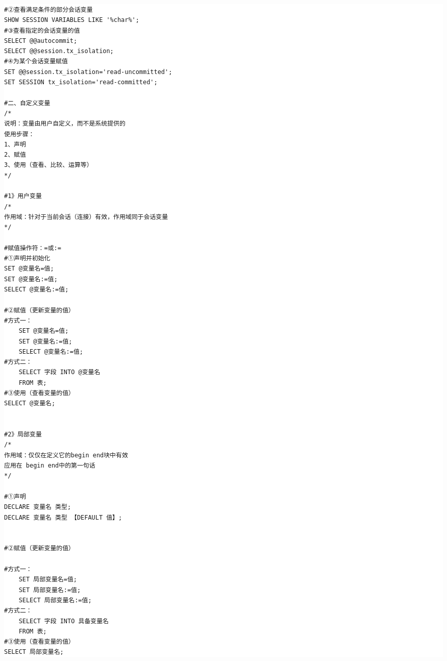 ```mysql
#②查看满足条件的部分会话变量
SHOW SESSION VARIABLES LIKE '%char%';
#③查看指定的会话变量的值
SELECT @@autocommit;
SELECT @@session.tx_isolation;
#④为某个会话变量赋值
SET @@session.tx_isolation='read-uncommitted';
SET SESSION tx_isolation='read-committed';

#二、自定义变量
/*
说明：变量由用户自定义，而不是系统提供的
使用步骤：
1、声明
2、赋值
3、使用（查看、比较、运算等）
*/

#1》用户变量
/*
作用域：针对于当前会话（连接）有效，作用域同于会话变量
*/

#赋值操作符：=或:=
#①声明并初始化
SET @变量名=值;
SET @变量名:=值;
SELECT @变量名:=值;

#②赋值（更新变量的值）
#方式一：
	SET @变量名=值;
	SET @变量名:=值;
	SELECT @变量名:=值;
#方式二：
	SELECT 字段 INTO @变量名
	FROM 表;
#③使用（查看变量的值）
SELECT @变量名;


#2》局部变量
/*
作用域：仅仅在定义它的begin end块中有效
应用在 begin end中的第一句话
*/

#①声明
DECLARE 变量名 类型;
DECLARE 变量名 类型 【DEFAULT 值】;


#②赋值（更新变量的值）

#方式一：
	SET 局部变量名=值;
	SET 局部变量名:=值;
	SELECT 局部变量名:=值;
#方式二：
	SELECT 字段 INTO 具备变量名
	FROM 表;
#③使用（查看变量的值）
SELECT 局部变量名;
```